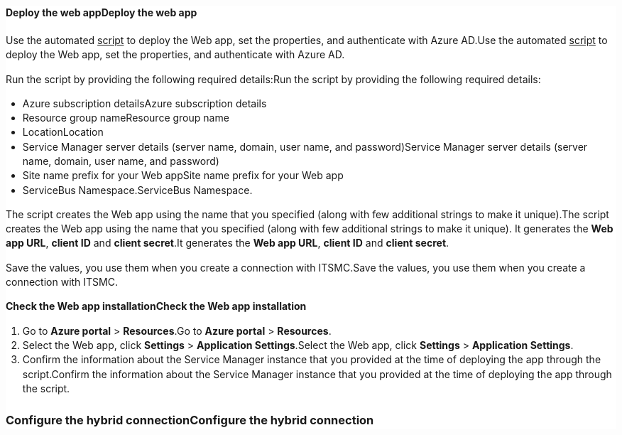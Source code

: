 #### <a name="deploy-the-web-app"></a><span data-ttu-id="b65ce-172">Deploy the web app</span><span class="sxs-lookup"><span data-stu-id="b65ce-172">Deploy the web app</span></span>
<span data-ttu-id="b65ce-173">Use the automated [script](log-analytics-itsmc-service-manager-script.md) to deploy the Web app, set the properties, and authenticate with Azure AD.</span><span class="sxs-lookup"><span data-stu-id="b65ce-173">Use the automated [script](log-analytics-itsmc-service-manager-script.md) to deploy the Web app, set the properties, and authenticate with Azure AD.</span></span>

<span data-ttu-id="b65ce-174">Run the script by providing the following required details:</span><span class="sxs-lookup"><span data-stu-id="b65ce-174">Run the script by providing the following required details:</span></span>

- <span data-ttu-id="b65ce-175">Azure subscription details</span><span class="sxs-lookup"><span data-stu-id="b65ce-175">Azure subscription details</span></span>
- <span data-ttu-id="b65ce-176">Resource group name</span><span class="sxs-lookup"><span data-stu-id="b65ce-176">Resource group name</span></span>
- <span data-ttu-id="b65ce-177">Location</span><span class="sxs-lookup"><span data-stu-id="b65ce-177">Location</span></span>
- <span data-ttu-id="b65ce-178">Service Manager server details (server name, domain, user name, and password)</span><span class="sxs-lookup"><span data-stu-id="b65ce-178">Service Manager server details (server name, domain, user name, and password)</span></span>
- <span data-ttu-id="b65ce-179">Site name prefix for your Web app</span><span class="sxs-lookup"><span data-stu-id="b65ce-179">Site name prefix for your Web app</span></span>
- <span data-ttu-id="b65ce-180">ServiceBus Namespace.</span><span class="sxs-lookup"><span data-stu-id="b65ce-180">ServiceBus Namespace.</span></span>

<span data-ttu-id="b65ce-181">The script creates the Web app using the name that you specified (along with few additional strings to make it unique).</span><span class="sxs-lookup"><span data-stu-id="b65ce-181">The script creates the Web app using the name that you specified (along with few additional strings to make it unique).</span></span> <span data-ttu-id="b65ce-182">It generates the **Web app URL**, **client ID** and **client secret**.</span><span class="sxs-lookup"><span data-stu-id="b65ce-182">It generates the **Web app URL**, **client ID** and **client secret**.</span></span>

<span data-ttu-id="b65ce-183">Save the values, you use them when you create a connection with ITSMC.</span><span class="sxs-lookup"><span data-stu-id="b65ce-183">Save the values, you use them when you create a connection with ITSMC.</span></span>

<span data-ttu-id="b65ce-184">**Check the Web app installation**</span><span class="sxs-lookup"><span data-stu-id="b65ce-184">**Check the Web app installation**</span></span>

1. <span data-ttu-id="b65ce-185">Go to **Azure portal** > **Resources**.</span><span class="sxs-lookup"><span data-stu-id="b65ce-185">Go to **Azure portal** > **Resources**.</span></span>
2. <span data-ttu-id="b65ce-186">Select the Web app, click **Settings** > **Application Settings**.</span><span class="sxs-lookup"><span data-stu-id="b65ce-186">Select the Web app, click **Settings** > **Application Settings**.</span></span>
3. <span data-ttu-id="b65ce-187">Confirm the information about the Service Manager instance that you provided at the time of deploying the app through the script.</span><span class="sxs-lookup"><span data-stu-id="b65ce-187">Confirm the information about the Service Manager instance that you provided at the time of deploying the app through the script.</span></span>

### <a name="configure-the-hybrid-connection"></a><span data-ttu-id="b65ce-188">Configure the hybrid connection</span><span class="sxs-lookup"><span data-stu-id="b65ce-188">Configure the hybrid connection</span></span>
